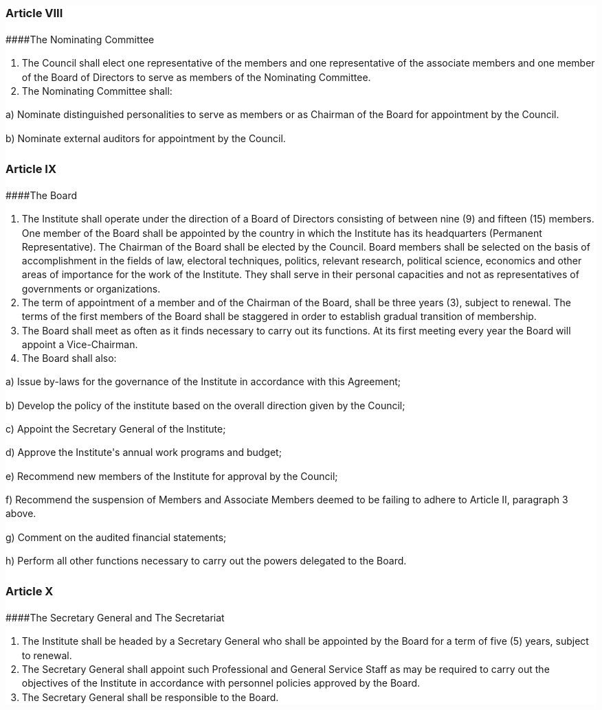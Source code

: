 ### Article  VIII  

####The Nominating Committee

1.  The Council shall elect one representative of the members and one representative of the associate members and one member of the Board of Directors to serve as members of the Nominating Committee.   
2.  The Nominating Committee shall: 

a) Nominate distinguished personalities to serve as members or as Chairman of the Board for appointment by the Council.  

b) Nominate external auditors for appointment by the Council.     

### Article  IX  

####The Board

1.  The Institute shall operate under the direction of a Board of Directors consisting of between nine (9) and fifteen (15) members. One member of the Board shall be appointed by the country in which the Institute has its headquarters (Permanent Representative). The Chairman of the Board shall be elected by the Council. Board members shall be selected on the basis of accomplishment in the fields of law, electoral techniques, politics, relevant research, political science, economics and other areas of importance for the work of the Institute. They shall serve in their personal capacities and not as representatives of governments or organizations.   
2.  The term of appointment of a member and of the Chairman of the Board, shall be three years (3), subject to renewal. The terms of the first members of the Board shall be staggered in order to establish gradual transition of membership.   
3.  The Board shall meet as often as it finds necessary to carry out its functions. At its first meeting every year the Board will appoint a Vice-Chairman.   
4.  The Board shall also: 

a) Issue by-laws for the governance of the Institute in accordance with this Agreement;  

b) Develop the policy of the institute based on the overall direction given by the Council;  

c) Appoint the Secretary General of the Institute;  

d) Approve the Institute's annual work programs and budget;  

e) Recommend new members of the Institute for approval by the Council;  

f) Recommend the suspension of Members and Associate Members deemed to be failing to adhere to Article II, paragraph 3 above.  

g) Comment on the audited financial statements;  

h) Perform all other functions necessary to carry out the powers delegated to the Board.     

### Article  X  

####The Secretary General and The Secretariat

1.  The Institute shall be headed by a Secretary General who shall be appointed by the Board for a term of five (5) years, subject to renewal.   
2.  The Secretary General shall appoint such Professional and General Service Staff as may be required to carry out the objectives of the Institute in accordance with personnel policies approved by the Board.   
3.  The Secretary General shall be responsible to the Board.   
